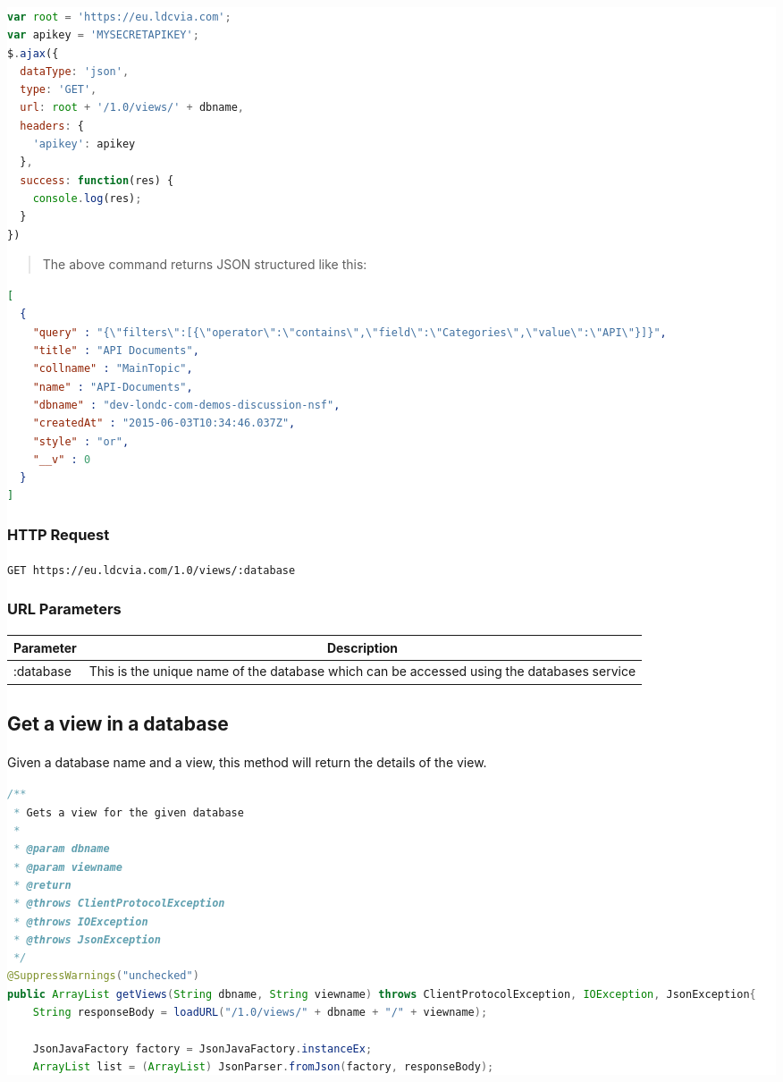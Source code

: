 ```javascript
var root = 'https://eu.ldcvia.com';
var apikey = 'MYSECRETAPIKEY';
$.ajax({
  dataType: 'json',
  type: 'GET',
  url: root + '/1.0/views/' + dbname,
  headers: {
    'apikey': apikey
  },
  success: function(res) {
    console.log(res);
  }
})
```
> The above command returns JSON structured like this:

```json
[
  {
    "query" : "{\"filters\":[{\"operator\":\"contains\",\"field\":\"Categories\",\"value\":\"API\"}]}",
    "title" : "API Documents",
    "collname" : "MainTopic",
    "name" : "API-Documents",
    "dbname" : "dev-londc-com-demos-discussion-nsf",
    "createdAt" : "2015-06-03T10:34:46.037Z",
    "style" : "or",
    "__v" : 0
  }
]
```

### HTTP Request

`GET https://eu.ldcvia.com/1.0/views/:database`

### URL Parameters

Parameter | Description
--------- | -----------
:database | This is the unique name of the database which can be accessed using the databases service

## Get a view in a database
Given a database name and a view, this method will return the details of the view.

```java
/**
 * Gets a view for the given database
 *
 * @param dbname
 * @param viewname
 * @return
 * @throws ClientProtocolException
 * @throws IOException
 * @throws JsonException
 */
@SuppressWarnings("unchecked")
public ArrayList getViews(String dbname, String viewname) throws ClientProtocolException, IOException, JsonException{
	String responseBody = loadURL("/1.0/views/" + dbname + "/" + viewname);

	JsonJavaFactory factory = JsonJavaFactory.instanceEx;
	ArrayList list = (ArrayList) JsonParser.fromJson(factory, responseBody);
```